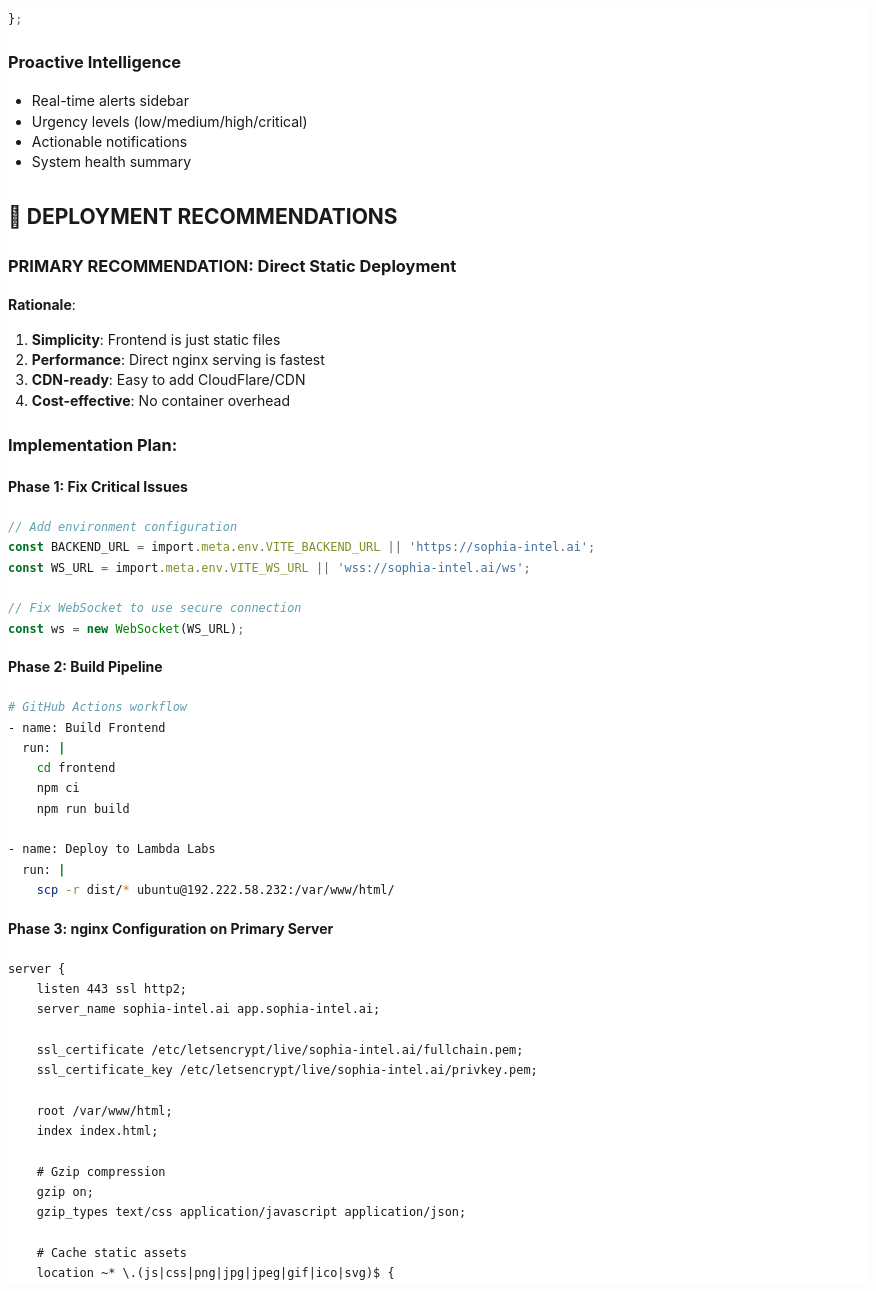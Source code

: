 ```typescript
};
```

### Proactive Intelligence
- Real-time alerts sidebar
- Urgency levels (low/medium/high/critical)
- Actionable notifications
- System health summary

## 🚀 DEPLOYMENT RECOMMENDATIONS

### **PRIMARY RECOMMENDATION: Direct Static Deployment**

**Rationale**:
1. **Simplicity**: Frontend is just static files
2. **Performance**: Direct nginx serving is fastest
3. **CDN-ready**: Easy to add CloudFlare/CDN
4. **Cost-effective**: No container overhead

### **Implementation Plan**:

#### Phase 1: Fix Critical Issues
```typescript
// Add environment configuration
const BACKEND_URL = import.meta.env.VITE_BACKEND_URL || 'https://sophia-intel.ai';
const WS_URL = import.meta.env.VITE_WS_URL || 'wss://sophia-intel.ai/ws';

// Fix WebSocket to use secure connection
const ws = new WebSocket(WS_URL);
```

#### Phase 2: Build Pipeline
```bash
# GitHub Actions workflow
- name: Build Frontend
  run: |
    cd frontend
    npm ci
    npm run build
    
- name: Deploy to Lambda Labs
  run: |
    scp -r dist/* ubuntu@192.222.58.232:/var/www/html/
```

#### Phase 3: nginx Configuration on Primary Server
```nginx
server {
    listen 443 ssl http2;
    server_name sophia-intel.ai app.sophia-intel.ai;
    
    ssl_certificate /etc/letsencrypt/live/sophia-intel.ai/fullchain.pem;
    ssl_certificate_key /etc/letsencrypt/live/sophia-intel.ai/privkey.pem;
    
    root /var/www/html;
    index index.html;
    
    # Gzip compression
    gzip on;
    gzip_types text/css application/javascript application/json;
    
    # Cache static assets
    location ~* \.(js|css|png|jpg|jpeg|gif|ico|svg)$ {
```